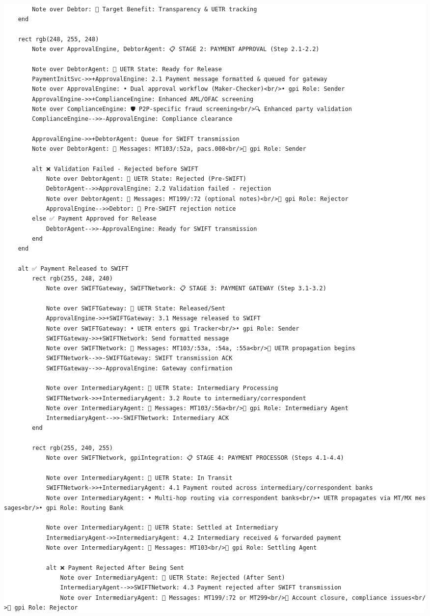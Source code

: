 ```mermaid
        Note over Debtor: 🎯 Target Benefit: Transparency & UETR tracking
    end

    rect rgb(248, 255, 248)
        Note over ApprovalEngine, DebtorAgent: 📋 STAGE 2: PAYMENT APPROVAL (Step 2.1-2.2)
        
        Note over DebtorAgent: 🔄 UETR State: Ready for Release
        PaymentInitSvc->>+ApprovalEngine: 2.1 Payment message formatted & queued for gateway
        Note over ApprovalEngine: • Dual approval workflow (Maker-Checker)<br/>• gpi Role: Sender
        ApprovalEngine->>+ComplianceEngine: Enhanced AML/OFAC screening
        Note over ComplianceEngine: 🛡️ P2P-specific fraud screening<br/>🔍 Enhanced party validation
        ComplianceEngine-->>-ApprovalEngine: Compliance clearance
        
        ApprovalEngine->>+DebtorAgent: Queue for SWIFT transmission
        Note over DebtorAgent: 📄 Messages: MT103/:52a, pacs.008<br/>🔑 gpi Role: Sender
        
        alt ❌ Validation Failed - Rejected before SWIFT
            Note over DebtorAgent: 🔄 UETR State: Rejected (Pre-SWIFT)
            DebtorAgent-->>ApprovalEngine: 2.2 Validation failed - rejection
            Note over DebtorAgent: 📄 Messages: MT199/:72 (optional notes)<br/>🔑 gpi Role: Rejector
            ApprovalEngine-->>Debtor: 🚫 Pre-SWIFT rejection notice
        else ✅ Payment Approved for Release
            DebtorAgent-->>-ApprovalEngine: Ready for SWIFT transmission
        end
    end

    alt ✅ Payment Released to SWIFT
        rect rgb(255, 248, 240)
            Note over SWIFTGateway, SWIFTNetwork: 📋 STAGE 3: PAYMENT GATEWAY (Step 3.1-3.2)
            
            Note over SWIFTGateway: 🔄 UETR State: Released/Sent
            ApprovalEngine->>+SWIFTGateway: 3.1 Message released to SWIFT
            Note over SWIFTGateway: • UETR enters gpi Tracker<br/>• gpi Role: Sender
            SWIFTGateway->>+SWIFTNetwork: Send formatted message
            Note over SWIFTNetwork: 📄 Messages: MT103/:53a, :54a, :55a<br/>🔑 UETR propagation begins
            SWIFTNetwork-->>-SWIFTGateway: SWIFT transmission ACK
            SWIFTGateway-->>-ApprovalEngine: Gateway confirmation
            
            Note over IntermediaryAgent: 🔄 UETR State: Intermediary Processing
            SWIFTNetwork->>+IntermediaryAgent: 3.2 Route to intermediary/correspondent
            Note over IntermediaryAgent: 📄 Messages: MT103/:56a<br/>🔑 gpi Role: Intermediary Agent
            IntermediaryAgent-->>-SWIFTNetwork: Intermediary ACK
        end

        rect rgb(255, 240, 255)
            Note over SWIFTNetwork, gpiIntegration: 📋 STAGE 4: PAYMENT PROCESSOR (Steps 4.1-4.4)
            
            Note over IntermediaryAgent: 🔄 UETR State: In Transit
            SWIFTNetwork->>+IntermediaryAgent: 4.1 Payment routed across intermediary/correspondent banks
            Note over IntermediaryAgent: • Multi-hop routing via correspondent banks<br/>• UETR propagates via MT/MX messages<br/>• gpi Role: Routing Bank
            
            Note over IntermediaryAgent: 🔄 UETR State: Settled at Intermediary
            IntermediaryAgent->>IntermediaryAgent: 4.2 Intermediary received & forwarded payment
            Note over IntermediaryAgent: 📄 Messages: MT103<br/>🔑 gpi Role: Settling Agent
            
            alt ❌ Payment Rejected After Being Sent
                Note over IntermediaryAgent: 🔄 UETR State: Rejected (After Sent)
                IntermediaryAgent-->>SWIFTNetwork: 4.3 Payment rejected after SWIFT transmission
                Note over IntermediaryAgent: 📄 Messages: MT199/:72 or MT299<br/>🔑 Account closure, compliance issues<br/>🔑 gpi Role: Rejector
```
